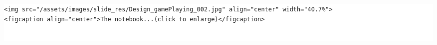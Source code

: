     <img src="/assets/images/slide_res/Design_gamePlaying_002.jpg" align="center" width="40.7%">
    <figcaption align="center">The notebook...(click to enlarge)</figcaption>
  </p>
<br>
  <p align="center">